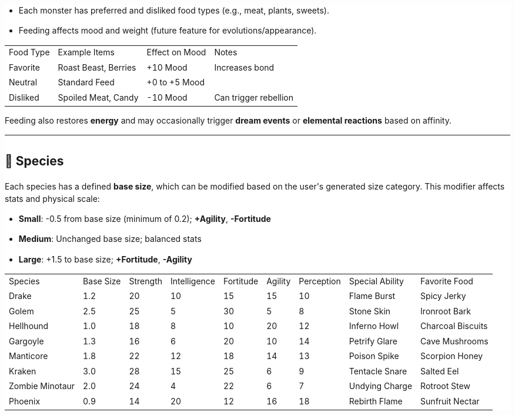- Each monster has preferred and disliked food types (e.g., meat, plants, sweets).
    
- Feeding affects mood and weight (future feature for evolutions/appearance).
    

|   |   |   |   |
|---|---|---|---|
|Food Type|Example Items|Effect on Mood|Notes|
|Favorite|Roast Beast, Berries|+10 Mood|Increases bond|
|Neutral|Standard Feed|+0 to +5 Mood||
|Disliked|Spoiled Meat, Candy|-10 Mood|Can trigger rebellion|

Feeding also restores **energy** and may occasionally trigger **dream events** or **elemental reactions** based on affinity.

---

## 🧙 Species

Each species has a defined **base size**, which can be modified based on the user's generated size category. This modifier affects stats and physical scale:

- **Small**: -0.5 from base size (minimum of 0.2); **+Agility**, **-Fortitude**
    
- **Medium**: Unchanged base size; balanced stats
    
- **Large**: +1.5 to base size; **+Fortitude**, **-Agility**
    

|   |   |   |   |   |   |   |   |   |
|---|---|---|---|---|---|---|---|---|
|Species|Base Size|Strength|Intelligence|Fortitude|Agility|Perception|Special Ability|Favorite Food|
|Drake|1.2|20|10|15|15|10|Flame Burst|Spicy Jerky|
|Golem|2.5|25|5|30|5|8|Stone Skin|Ironroot Bark|
|Hellhound|1.0|18|8|10|20|12|Inferno Howl|Charcoal Biscuits|
|Gargoyle|1.3|16|6|20|10|14|Petrify Glare|Cave Mushrooms|
|Manticore|1.8|22|12|18|14|13|Poison Spike|Scorpion Honey|
|Kraken|3.0|28|15|25|6|9|Tentacle Snare|Salted Eel|
|Zombie Minotaur|2.0|24|4|22|6|7|Undying Charge|Rotroot Stew|
|Phoenix|0.9|14|20|12|16|18|Rebirth Flame|Sunfruit Nectar|